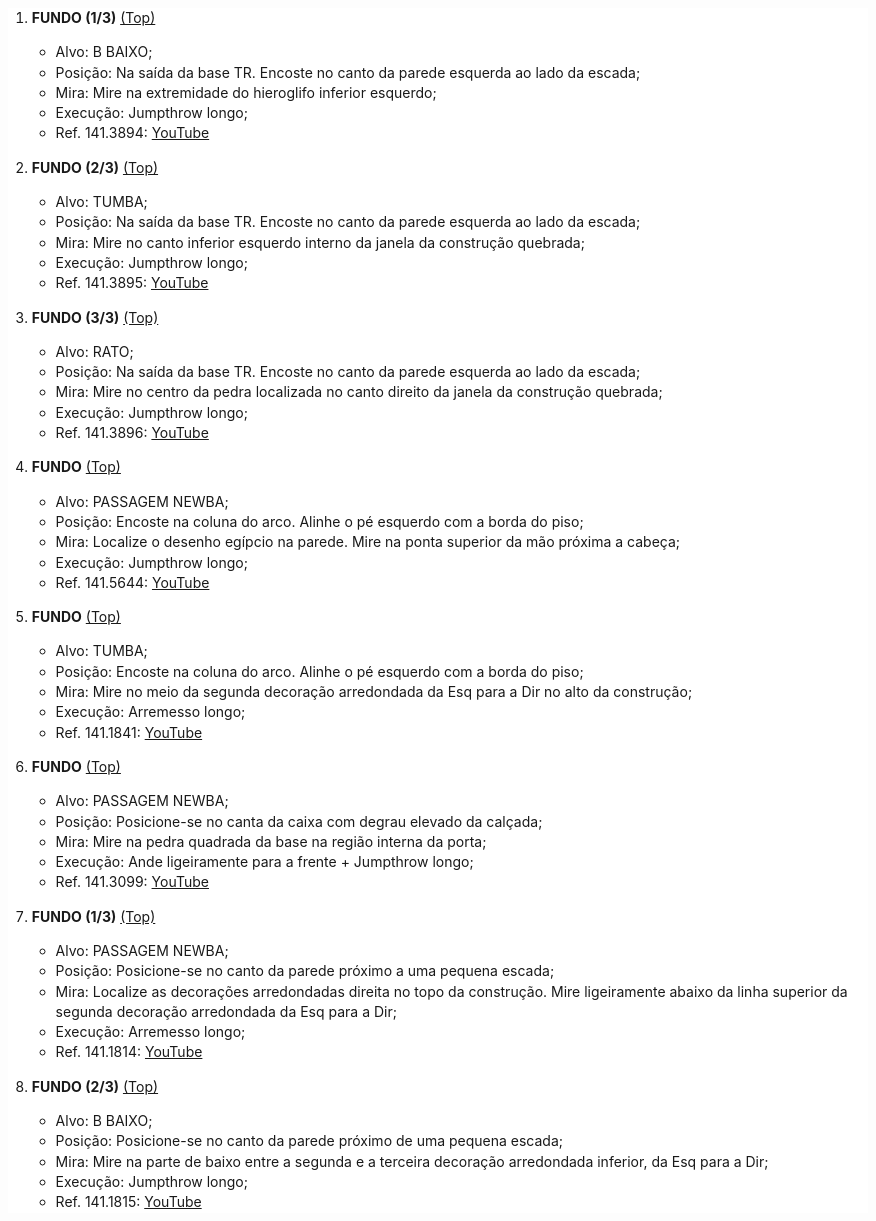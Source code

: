 1. **FUNDO (1/3)** [(Top)](#s-top)
   - Alvo: B BAIXO;
   - Posição: Na saída da base TR. Encoste no canto da parede esquerda ao lado da escada;
   - Mira: Mire na extremidade do hieroglifo inferior esquerdo;
   - Execução: Jumpthrow longo;
   - Ref. 141.3894: [YouTube](https://youtu.be/3xT6mE7ICXw)

1. **FUNDO (2/3)** [(Top)](#s-top)
   - Alvo: TUMBA;
   - Posição: Na saída da base TR. Encoste no canto da parede esquerda ao lado da escada;
   - Mira: Mire no canto inferior esquerdo interno da janela da construção quebrada;
   - Execução: Jumpthrow longo;
   - Ref. 141.3895: [YouTube](https://youtu.be/J0LPYyqpJAM)

1. **FUNDO (3/3)** [(Top)](#s-top)
   - Alvo: RATO;
   - Posição: Na saída da base TR. Encoste no canto da parede esquerda ao lado da escada;
   - Mira: Mire no centro da pedra localizada no canto direito da janela da construção quebrada;
   - Execução: Jumpthrow longo;
   - Ref. 141.3896: [YouTube](https://youtu.be/t_NLrun5szA)

1. **FUNDO** [(Top)](#s-top)
   - Alvo: PASSAGEM NEWBA;
   - Posição: Encoste na coluna do arco. Alinhe o pé esquerdo com a borda do piso;
   - Mira: Localize o desenho egípcio na parede. Mire na ponta superior da mão próxima a cabeça;
   - Execução: Jumpthrow longo;
   - Ref. 141.5644: [YouTube](https://youtu.be/wL9t6mVU-A0)

1. **FUNDO** [(Top)](#s-top)
   - Alvo: TUMBA;
   - Posição: Encoste na coluna do arco.  Alinhe o pé esquerdo com a borda do piso;
   - Mira: Mire no meio da segunda decoração arredondada da Esq para a Dir no alto da construção;
   - Execução: Arremesso longo;
   - Ref. 141.1841: [YouTube](https://youtu.be/1LYpz-B4RMw)

1. **FUNDO** [(Top)](#s-top)
   - Alvo: PASSAGEM NEWBA;
   - Posição: Posicione-se no canta da caixa com degrau elevado da calçada;
   - Mira: Mire na pedra quadrada da base na região interna da porta;
   - Execução: Ande ligeiramente para a frente + Jumpthrow longo;
   - Ref. 141.3099: [YouTube](https://youtu.be/xQNTmTE9_P4)

1. **FUNDO (1/3)** [(Top)](#s-top)
   - Alvo: PASSAGEM NEWBA;
   - Posição: Posicione-se no canto da parede próximo a uma pequena escada;
   - Mira: Localize as decorações arredondadas direita no topo da construção. Mire ligeiramente abaixo da linha superior da segunda decoração arredondada da Esq para a Dir;
   - Execução: Arremesso longo;
   - Ref. 141.1814: [YouTube](https://youtu.be/wUJgy5Ushz4)

1. **FUNDO (2/3)** [(Top)](#s-top)
   - Alvo: B BAIXO;
   - Posição: Posicione-se no canto da parede próximo de uma pequena escada;
   - Mira: Mire na parte de baixo entre a segunda e a terceira decoração arredondada inferior, da Esq para a Dir;
   - Execução: Jumpthrow longo;
   - Ref. 141.1815: [YouTube](https://youtu.be/HgC8iCjHBIA)
